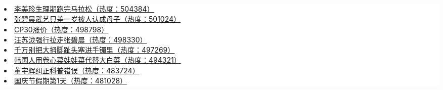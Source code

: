 <li>
<a href="https://s.weibo.com/weibo?q=%23%E6%9D%8E%E7%BE%8E%E7%8F%8D%E7%94%9F%E7%90%86%E6%9C%9F%E8%B7%91%E5%AE%8C%E9%A9%AC%E6%8B%89%E6%9D%BE%23" target="weibo">
李美珍生理期跑完马拉松（热度：504384）
</a>
</li>

<li>
<a href="https://s.weibo.com/weibo?q=%23%E5%BC%A0%E7%A2%A7%E6%99%A8%E6%AD%A6%E8%89%BA%E5%8F%AA%E5%B7%AE%E4%B8%80%E5%B2%81%E8%A2%AB%E4%BA%BA%E8%AE%A4%E6%88%90%E6%AF%8D%E5%AD%90%23" target="weibo">
张碧晨武艺只差一岁被人认成母子（热度：501024）
</a>
</li>

<li>
<a href="https://s.weibo.com/weibo?q=%23CP30%E6%B6%A8%E4%BB%B7%23" target="weibo">
CP30涨价（热度：498798）
</a>
</li>

<li>
<a href="https://s.weibo.com/weibo?q=%23%E6%B1%AA%E8%8B%8F%E6%B3%B7%E5%BC%BA%E8%A1%8C%E6%8B%89%E8%B5%B0%E5%BC%A0%E7%A2%A7%E6%99%A8%23" target="weibo">
汪苏泷强行拉走张碧晨（热度：498330）
</a>
</li>

<li>
<a href="https://s.weibo.com/weibo?q=%23%E5%8D%83%E4%B8%87%E5%88%AB%E6%8A%8A%E5%A4%A7%E6%8B%87%E8%84%9A%E8%B6%BE%E5%A4%B4%E5%A1%9E%E8%BF%9B%E6%89%8B%E9%95%AF%E9%87%8C%23" target="weibo">
千万别把大拇脚趾头塞进手镯里（热度：497269）
</a>
</li>

<li>
<a href="https://s.weibo.com/weibo?q=%23%E9%9F%A9%E5%9B%BD%E4%BA%BA%E7%94%A8%E5%8D%B7%E5%BF%83%E8%8F%9C%E5%A8%83%E5%A8%83%E8%8F%9C%E4%BB%A3%E6%9B%BF%E5%A4%A7%E7%99%BD%E8%8F%9C%23" target="weibo">
韩国人用卷心菜娃娃菜代替大白菜（热度：494321）
</a>
</li>

<li>
<a href="https://s.weibo.com/weibo?q=%23%E8%91%A3%E5%AE%87%E8%BE%89%E7%BA%A0%E6%AD%A3%E7%A7%91%E6%99%AE%E9%94%99%E8%AF%AF%23" target="weibo">
董宇辉纠正科普错误（热度：483724）
</a>
</li>

<li>
<a href="https://s.weibo.com/weibo?q=%23%E5%9B%BD%E5%BA%86%E8%8A%82%E5%81%87%E6%9C%9F%E7%AC%AC1%E5%A4%A9%23" target="weibo">
国庆节假期第1天（热度：481028）
</a>
</li>
